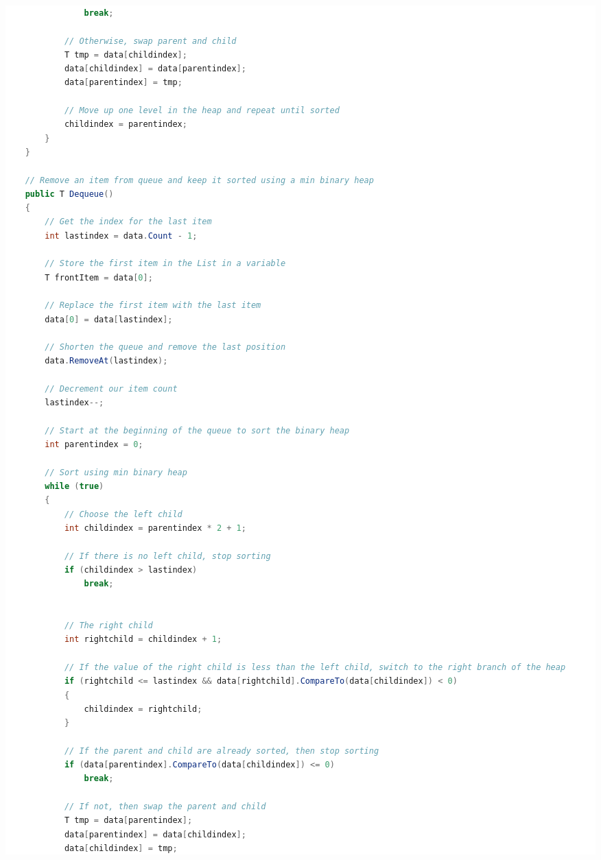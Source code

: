 ```csharp
                break;
 
            // Otherwise, swap parent and child
            T tmp = data[childindex];
            data[childindex] = data[parentindex];
            data[parentindex] = tmp;

            // Move up one level in the heap and repeat until sorted
            childindex = parentindex;
        }
    }

    // Remove an item from queue and keep it sorted using a min binary heap
    public T Dequeue()
    {
        // Get the index for the last item
        int lastindex = data.Count - 1;

        // Store the first item in the List in a variable
        T frontItem = data[0];

        // Replace the first item with the last item
        data[0] = data[lastindex];

        // Shorten the queue and remove the last position 
        data.RemoveAt(lastindex);

        // Decrement our item count
        lastindex--;

        // Start at the beginning of the queue to sort the binary heap
        int parentindex = 0;

        // Sort using min binary heap
        while (true)
        {
            // Choose the left child
            int childindex = parentindex * 2 + 1;

            // If there is no left child, stop sorting
            if (childindex > lastindex)
                break;
            

            // The right child
            int rightchild = childindex + 1;

            // If the value of the right child is less than the left child, switch to the right branch of the heap
            if (rightchild <= lastindex && data[rightchild].CompareTo(data[childindex]) < 0)
            {
                childindex = rightchild;
            }

            // If the parent and child are already sorted, then stop sorting
            if (data[parentindex].CompareTo(data[childindex]) <= 0)
                break;

            // If not, then swap the parent and child
            T tmp = data[parentindex];
            data[parentindex] = data[childindex];
            data[childindex] = tmp;

```